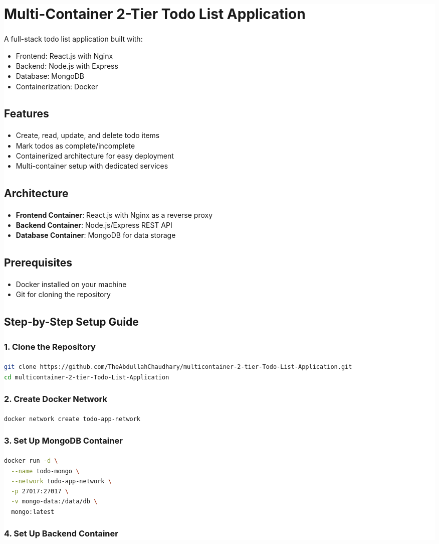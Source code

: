 # Multi-Container 2-Tier Todo List Application

A full-stack todo list application built with:
- Frontend: React.js with Nginx
- Backend: Node.js with Express
- Database: MongoDB
- Containerization: Docker

## Features
- Create, read, update, and delete todo items
- Mark todos as complete/incomplete
- Containerized architecture for easy deployment
- Multi-container setup with dedicated services

## Architecture
- **Frontend Container**: React.js with Nginx as a reverse proxy
- **Backend Container**: Node.js/Express REST API
- **Database Container**: MongoDB for data storage

## Prerequisites
- Docker installed on your machine
- Git for cloning the repository

## Step-by-Step Setup Guide

### 1. Clone the Repository
```bash
git clone https://github.com/TheAbdullahChaudhary/multicontainer-2-tier-Todo-List-Application.git
cd multicontainer-2-tier-Todo-List-Application
```

### 2. Create Docker Network
```bash
docker network create todo-app-network
```

### 3. Set Up MongoDB Container
```bash
docker run -d \
  --name todo-mongo \
  --network todo-app-network \
  -p 27017:27017 \
  -v mongo-data:/data/db \
  mongo:latest
```

### 4. Set Up Backend Container
